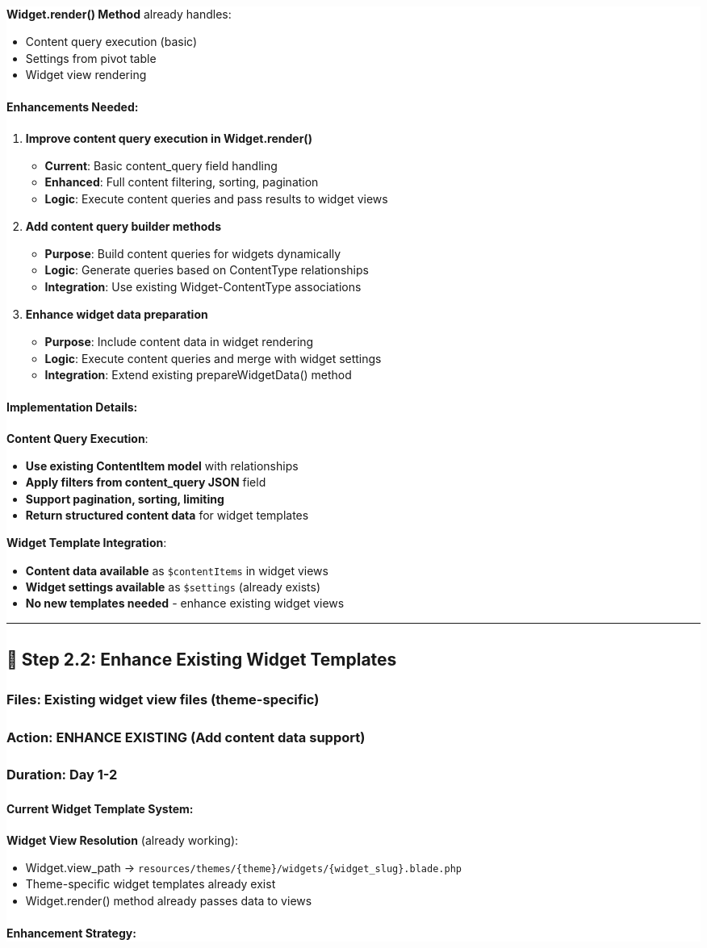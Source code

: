 **Widget.render() Method** already handles:
- Content query execution (basic)
- Settings from pivot table
- Widget view rendering

#### **Enhancements Needed**:

1. **Improve content query execution in Widget.render()**
   - **Current**: Basic content_query field handling
   - **Enhanced**: Full content filtering, sorting, pagination
   - **Logic**: Execute content queries and pass results to widget views

2. **Add content query builder methods**
   - **Purpose**: Build content queries for widgets dynamically
   - **Logic**: Generate queries based on ContentType relationships
   - **Integration**: Use existing Widget-ContentType associations

3. **Enhance widget data preparation**
   - **Purpose**: Include content data in widget rendering
   - **Logic**: Execute content queries and merge with widget settings
   - **Integration**: Extend existing prepareWidgetData() method

#### **Implementation Details**:

**Content Query Execution**:
- **Use existing ContentItem model** with relationships
- **Apply filters from content_query JSON** field
- **Support pagination, sorting, limiting**
- **Return structured content data** for widget templates

**Widget Template Integration**:
- **Content data available** as `$contentItems` in widget views
- **Widget settings available** as `$settings` (already exists)
- **No new templates needed** - enhance existing widget views

---

## 🔧 Step 2.2: Enhance Existing Widget Templates

### **Files**: Existing widget view files (theme-specific)
### **Action**: ENHANCE EXISTING (Add content data support)
### **Duration**: Day 1-2

#### **Current Widget Template System**:

**Widget View Resolution** (already working):
- Widget.view_path → `resources/themes/{theme}/widgets/{widget_slug}.blade.php`
- Theme-specific widget templates already exist
- Widget.render() method already passes data to views

#### **Enhancement Strategy**:
